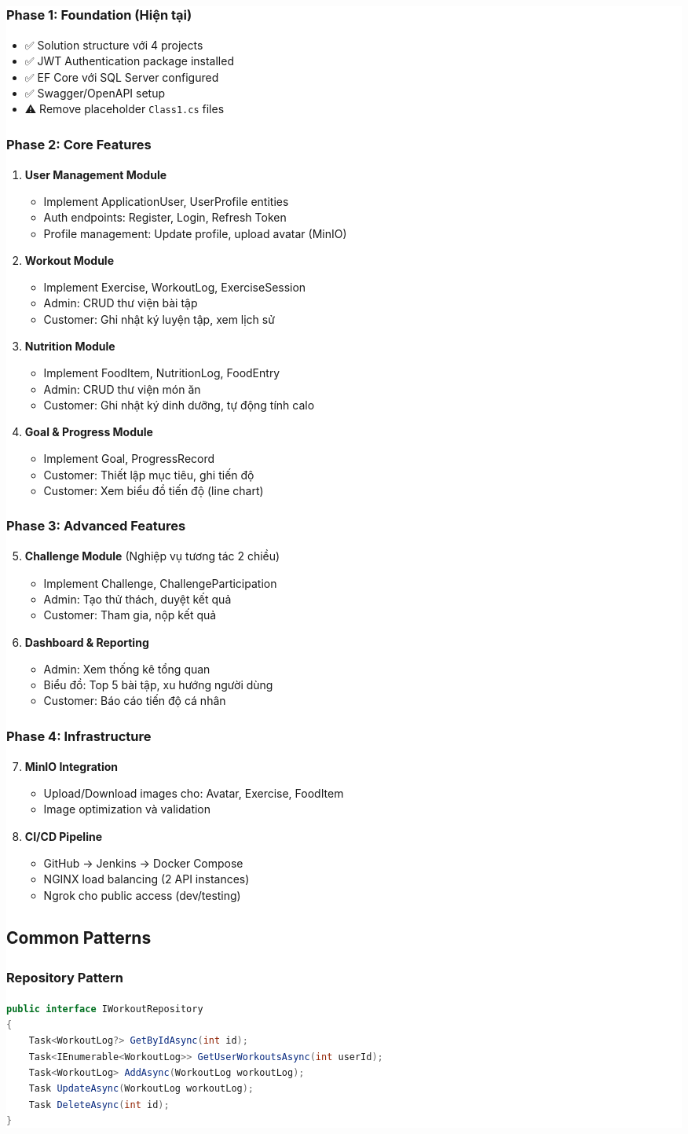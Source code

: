 ### Phase 1: Foundation (Hiện tại)
- ✅ Solution structure với 4 projects
- ✅ JWT Authentication package installed
- ✅ EF Core với SQL Server configured
- ✅ Swagger/OpenAPI setup
- ⚠️ Remove placeholder `Class1.cs` files

### Phase 2: Core Features
1. **User Management Module**
   - Implement ApplicationUser, UserProfile entities
   - Auth endpoints: Register, Login, Refresh Token
   - Profile management: Update profile, upload avatar (MinIO)

2. **Workout Module**
   - Implement Exercise, WorkoutLog, ExerciseSession
   - Admin: CRUD thư viện bài tập
   - Customer: Ghi nhật ký luyện tập, xem lịch sử

3. **Nutrition Module**
   - Implement FoodItem, NutritionLog, FoodEntry
   - Admin: CRUD thư viện món ăn
   - Customer: Ghi nhật ký dinh dưỡng, tự động tính calo

4. **Goal & Progress Module**
   - Implement Goal, ProgressRecord
   - Customer: Thiết lập mục tiêu, ghi tiến độ
   - Customer: Xem biểu đồ tiến độ (line chart)

### Phase 3: Advanced Features
5. **Challenge Module** (Nghiệp vụ tương tác 2 chiều)
   - Implement Challenge, ChallengeParticipation
   - Admin: Tạo thử thách, duyệt kết quả
   - Customer: Tham gia, nộp kết quả

6. **Dashboard & Reporting**
   - Admin: Xem thống kê tổng quan
   - Biểu đồ: Top 5 bài tập, xu hướng người dùng
   - Customer: Báo cáo tiến độ cá nhân

### Phase 4: Infrastructure
7. **MinIO Integration**
   - Upload/Download images cho: Avatar, Exercise, FoodItem
   - Image optimization và validation

8. **CI/CD Pipeline**
   - GitHub → Jenkins → Docker Compose
   - NGINX load balancing (2 API instances)
   - Ngrok cho public access (dev/testing)

## Common Patterns

### Repository Pattern
```csharp
public interface IWorkoutRepository
{
    Task<WorkoutLog?> GetByIdAsync(int id);
    Task<IEnumerable<WorkoutLog>> GetUserWorkoutsAsync(int userId);
    Task<WorkoutLog> AddAsync(WorkoutLog workoutLog);
    Task UpdateAsync(WorkoutLog workoutLog);
    Task DeleteAsync(int id);
}
```
